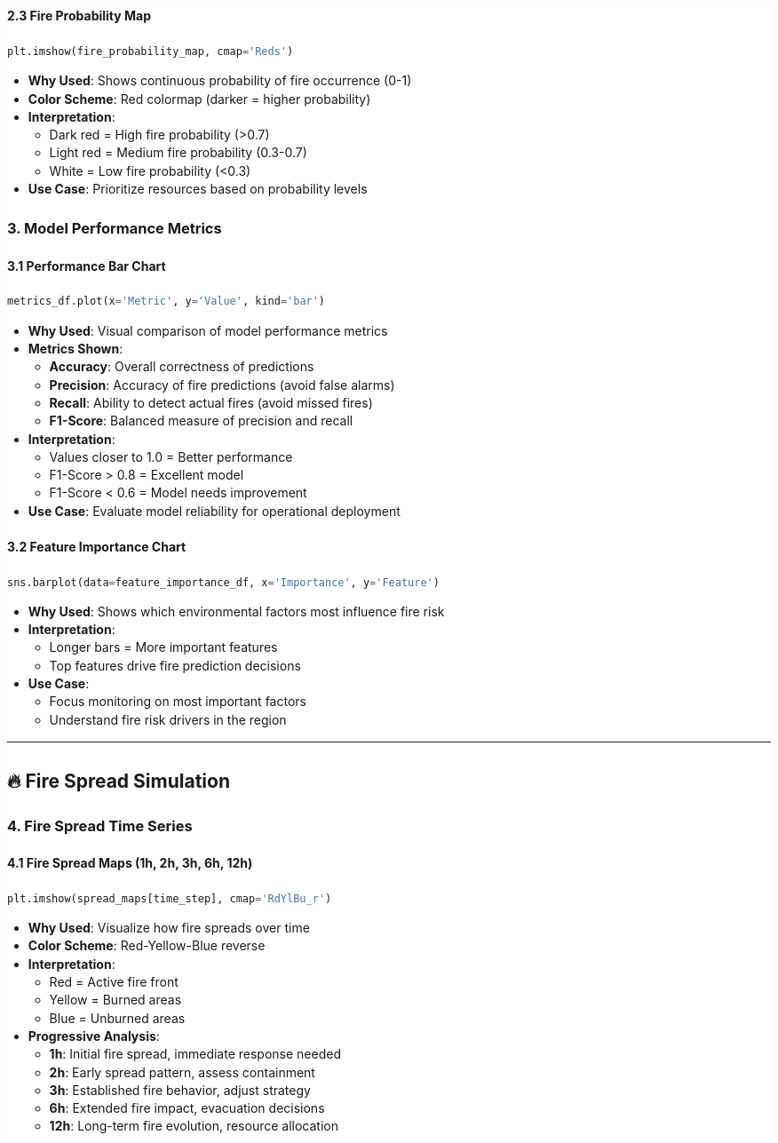 #### 2.3 Fire Probability Map
```python
plt.imshow(fire_probability_map, cmap='Reds')
```
- **Why Used**: Shows continuous probability of fire occurrence (0-1)
- **Color Scheme**: Red colormap (darker = higher probability)
- **Interpretation**:
  - Dark red = High fire probability (>0.7)
  - Light red = Medium fire probability (0.3-0.7)
  - White = Low fire probability (<0.3)
- **Use Case**: Prioritize resources based on probability levels

### 3. **Model Performance Metrics**

#### 3.1 Performance Bar Chart
```python
metrics_df.plot(x='Metric', y='Value', kind='bar')
```
- **Why Used**: Visual comparison of model performance metrics
- **Metrics Shown**:
  - **Accuracy**: Overall correctness of predictions
  - **Precision**: Accuracy of fire predictions (avoid false alarms)
  - **Recall**: Ability to detect actual fires (avoid missed fires)
  - **F1-Score**: Balanced measure of precision and recall
- **Interpretation**:
  - Values closer to 1.0 = Better performance
  - F1-Score > 0.8 = Excellent model
  - F1-Score < 0.6 = Model needs improvement
- **Use Case**: Evaluate model reliability for operational deployment

#### 3.2 Feature Importance Chart
```python
sns.barplot(data=feature_importance_df, x='Importance', y='Feature')
```
- **Why Used**: Shows which environmental factors most influence fire risk
- **Interpretation**:
  - Longer bars = More important features
  - Top features drive fire prediction decisions
- **Use Case**: 
  - Focus monitoring on most important factors
  - Understand fire risk drivers in the region

---

## 🔥 Fire Spread Simulation

### 4. **Fire Spread Time Series**

#### 4.1 Fire Spread Maps (1h, 2h, 3h, 6h, 12h)
```python
plt.imshow(spread_maps[time_step], cmap='RdYlBu_r')
```
- **Why Used**: Visualize how fire spreads over time
- **Color Scheme**: Red-Yellow-Blue reverse
- **Interpretation**:
  - Red = Active fire front
  - Yellow = Burned areas
  - Blue = Unburned areas
- **Progressive Analysis**:
  - **1h**: Initial fire spread, immediate response needed
  - **2h**: Early spread pattern, assess containment
  - **3h**: Established fire behavior, adjust strategy
  - **6h**: Extended fire impact, evacuation decisions
  - **12h**: Long-term fire evolution, resource allocation